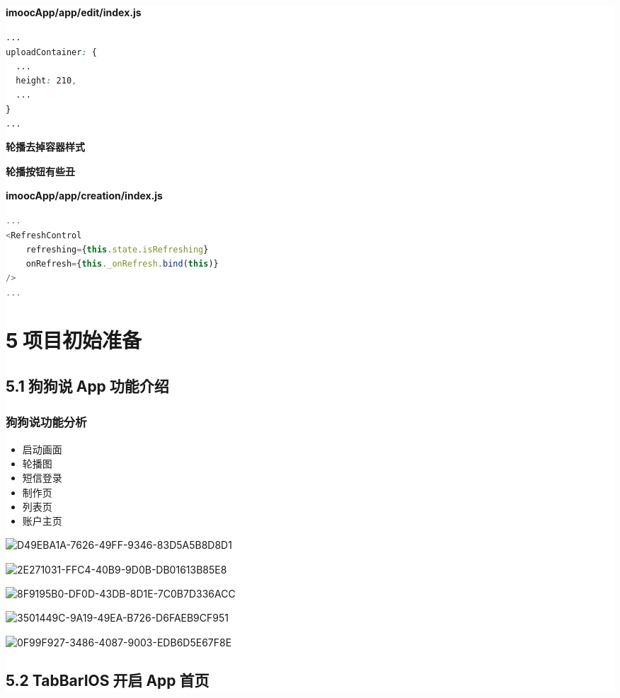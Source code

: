 **imoocApp/app/edit/index.js**

```css
...
uploadContainer: {
  ...
  height: 210,
  ...
}
...
```

**轮播去掉容器样式**

**轮播按钮有些丑**

**imoocApp/app/creation/index.js**

```js
...
<RefreshControl
	refreshing={this.state.isRefreshing}
	onRefresh={this._onRefresh.bind(this)}
/>
...
```

# 5 项目初始准备
## 5.1 狗狗说 App 功能介绍

### 狗狗说功能分析

+ 启动画面
+ 轮播图
+ 短信登录
+ 制作页
+ 列表页
+ 账户主页




![D49EBA1A-7626-49FF-9346-83D5A5B8D8D1](http://cdn.mengqingshen.com/2017-05-11-D49EBA1A-7626-49FF-9346-83D5A5B8D8D1.png)

![2E271031-FFC4-40B9-9D0B-DB01613B85E8](http://cdn.mengqingshen.com/2017-05-11-2E271031-FFC4-40B9-9D0B-DB01613B85E8.png)

![8F9195B0-DF0D-43DB-8D1E-7C0B7D336ACC](http://cdn.mengqingshen.com/2017-05-11-8F9195B0-DF0D-43DB-8D1E-7C0B7D336ACC.png)

![3501449C-9A19-49EA-B726-D6FAEB9CF951](http://cdn.mengqingshen.com/2017-05-11-3501449C-9A19-49EA-B726-D6FAEB9CF951.png)

![0F99F927-3486-4087-9003-EDB6D5E67F8E](http://cdn.mengqingshen.com/2017-05-11-0F99F927-3486-4087-9003-EDB6D5E67F8E.png)

## 5.2 TabBarIOS 开启 App 首页
